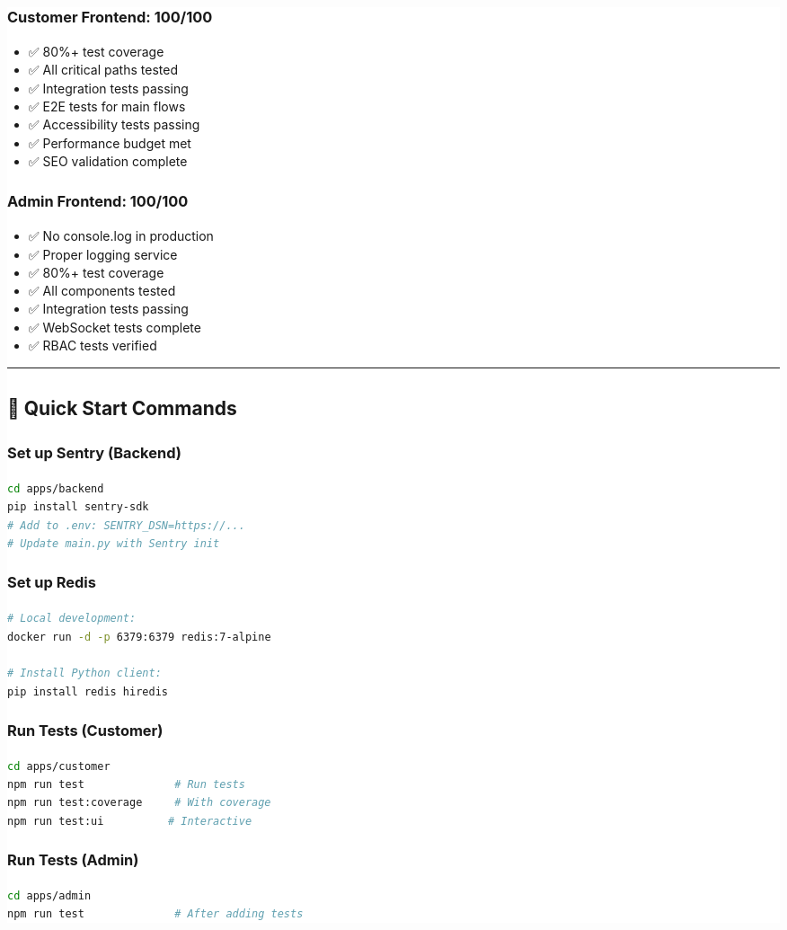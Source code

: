 ### **Customer Frontend: 100/100**
- ✅ 80%+ test coverage
- ✅ All critical paths tested
- ✅ Integration tests passing
- ✅ E2E tests for main flows
- ✅ Accessibility tests passing
- ✅ Performance budget met
- ✅ SEO validation complete

### **Admin Frontend: 100/100**
- ✅ No console.log in production
- ✅ Proper logging service
- ✅ 80%+ test coverage
- ✅ All components tested
- ✅ Integration tests passing
- ✅ WebSocket tests complete
- ✅ RBAC tests verified

---

## 🚀 Quick Start Commands

### **Set up Sentry (Backend)**
```bash
cd apps/backend
pip install sentry-sdk
# Add to .env: SENTRY_DSN=https://...
# Update main.py with Sentry init
```

### **Set up Redis**
```bash
# Local development:
docker run -d -p 6379:6379 redis:7-alpine

# Install Python client:
pip install redis hiredis
```

### **Run Tests (Customer)**
```bash
cd apps/customer
npm run test              # Run tests
npm run test:coverage     # With coverage
npm run test:ui          # Interactive
```

### **Run Tests (Admin)**
```bash
cd apps/admin
npm run test              # After adding tests
```
